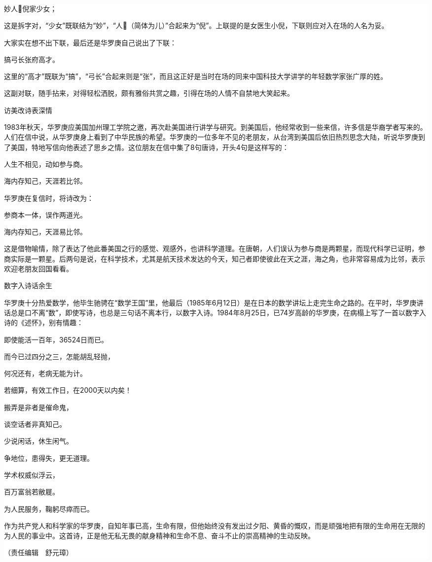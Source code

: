 妙人倪家少女；

这是拆字对，“少女”既联结为“妙”，“人（简体为儿）”合起来为“倪”。上联提的是女医生小倪，下联则应对入在场的人名为妥。

大家实在想不出下联，最后还是华罗庚自己说出了下联：

搞弓长张府高才。

这里的“高才”既联为“搞”，“弓长”合起来则是“张”，而且这正好是当时在场的同来中国科技大学讲学的年轻数学家张广厚的姓。

这副对联，随手拈来，对得轻松洒脱，颇有雅俗共赏之趣，引得在场的人情不自禁地大笑起来。

访美改诗表深情


1983年秋天，华罗庚应美国加州理工学院之邀，再次赴美国进行讲学与研究。到美国后，他经常收到一些来信，许多信是华裔学者写来的。人们在信中说，从华罗庚身上看到了中华民族的希望。华罗庚的一位多年不见的老朋友，从台湾到美国后依旧热烈思念大陆，听说华罗庚到了美国，特地写信向他表述了思乡之情。这位朋友在信中集了8句唐诗，开头4句是这样写的：

人生不相见，动如参与商。

海内存知己，天涯若比邻。

华罗庚在复信时，将诗改为：

参商本一体，误作两道光。

海内存知己，天涯易比邻。


这是借物喻情，除了表达了他此番美国之行的感觉、观感外，也讲科学道理。在唐朝，人们误认为参与商是两颗星，而现代科学已证明，参商实际是一颗星。后两句是说，在科学技术，尤其是航天技术发达的今天，知己者即使彼此在天之涯，海之角，也非常容易成为比邻，表示欢迎老朋友回国看看。

数字入诗话余生


华罗庚十分热爱数学，他毕生驰骋在“数学王国”里，他最后（1985年6月12日）是在日本的数学讲坛上走完生命之路的。在平时，华罗庚讲话总是口不离“数”，即使写诗，也总是三句话不离本行，以数字入诗。1984年8月25日，已74岁高龄的华罗庚，在病榻上写了一首以数字入诗的《述怀》，别有情趣：

即使能活一百年，36524日而已。

而今已过四分之三，怎能胡乱轻抛，

何况还有，老病无能为计。

若细算，有效工作日，在2000天以内矣！

搬弄是非者是催命鬼，

谈空话者非真知己。

少说闲话，休生闲气。

争地位，患得失，更无道理。

学术权威似浮云，

百万富翁若敝屣。

为人民服务，鞠躬尽瘁而已。


作为共产党人和科学家的华罗庚，自知年事已高，生命有限，但他始终没有发出过夕阳、黄昏的慨叹，而是顽强地把有限的生命用在无限的为人民的事业中。这首诗，正是他无私无畏的献身精神和生命不息、奋斗不止的崇高精神的生动反映。

（责任编辑　舒元璋）


